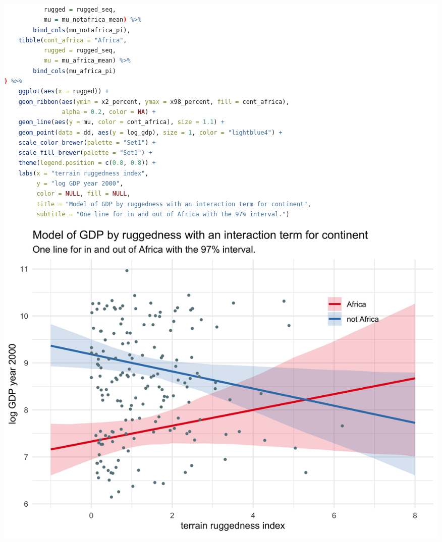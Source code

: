 ``` r
           rugged = rugged_seq, 
           mu = mu_notafrica_mean) %>%
        bind_cols(mu_notafrica_pi),
    tibble(cont_africa = "Africa", 
           rugged = rugged_seq, 
           mu = mu_africa_mean) %>%
        bind_cols(mu_africa_pi)
) %>%
    ggplot(aes(x = rugged)) +
    geom_ribbon(aes(ymin = x2_percent, ymax = x98_percent, fill = cont_africa), 
                alpha = 0.2, color = NA) +
    geom_line(aes(y = mu, color = cont_africa), size = 1.1) +
    geom_point(data = dd, aes(y = log_gdp), size = 1, color = "lightblue4") +
    scale_color_brewer(palette = "Set1") +
    scale_fill_brewer(palette = "Set1") +
    theme(legend.position = c(0.8, 0.8)) +
    labs(x = "terrain ruggedness index",
         y = "log GDP year 2000",
         color = NULL, fill = NULL,
         title = "Model of GDP by ruggedness with an interaction term for continent",
         subtitle = "One line for in and out of Africa with the 97% interval.")
```

![](assets/ch7_interactions_files/figure-gfm/unnamed-chunk-8-1.png)
